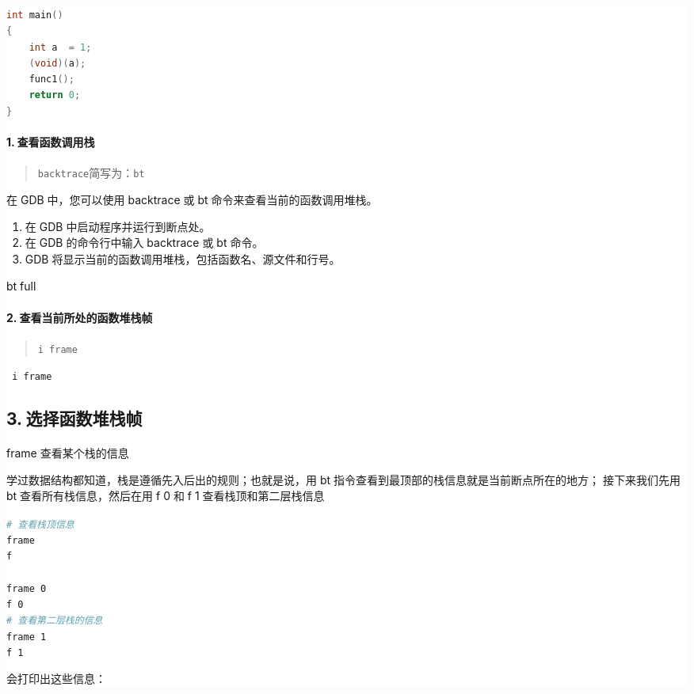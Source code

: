 ```c++
int main()
{
    int a  = 1;
    (void)(a);
    func1();
    return 0;
}

```

#### 1. 查看函数调用栈

> `backtrace`简写为：`bt`

在 GDB 中，您可以使用 backtrace 或 bt 命令来查看当前的函数调用堆栈。

1. 在 GDB 中启动程序并运行到断点处。
2. 在 GDB 的命令行中输入 backtrace 或 bt 命令。
3. GDB 将显示当前的函数调用堆栈，包括函数名、源文件和行号。

bt full







#### 2. 查看当前所处的函数堆栈帧

> `i frame`

```bash
 i frame

```

## 3. 选择函数堆栈帧

frame 查看某个栈的信息

学过数据结构都知道，栈是遵循先入后出的规则；也就是说，用 bt 指令查看到最顶部的栈信息就是当前断点所在的地方；
接下来我们先用 bt 查看所有栈信息，然后在用 f 0 和 f 1 查看栈顶和第二层栈信息

```bash
# 查看栈顶信息
frame
f

frame 0
f 0
# 查看第二层栈的信息
frame 1
f 1

```

会打印出这些信息：
